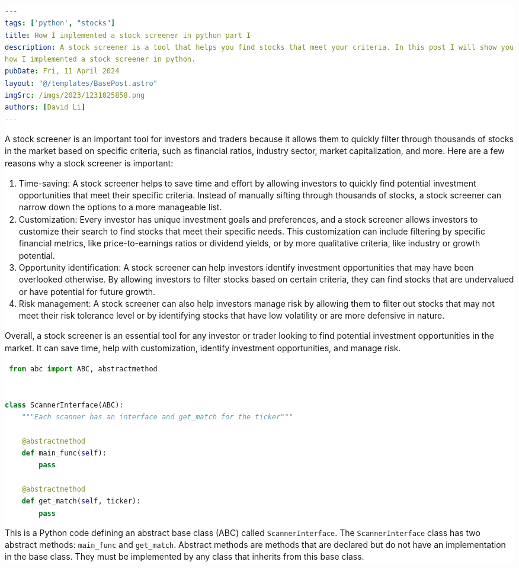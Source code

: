 ```yaml
---
tags: ['python', "stocks"]
title: How I implemented a stock screener in python part I
description: A stock screener is a tool that helps you find stocks that meet your criteria. In this post I will show you how I implemented a stock screener in python.
pubDate: Fri, 11 April 2024
layout: "@/templates/BasePost.astro"
imgSrc: /imgs/2023/1231025858.png
authors: [David Li]
---
```

A stock screener is an important tool for investors and traders because it allows them to quickly filter through thousands of stocks in the market based on specific criteria, such as financial ratios, industry sector, market capitalization, and more. Here are a few reasons why a stock screener is important:

1. Time-saving: A stock screener helps to save time and effort by allowing investors to quickly find potential investment opportunities that meet their specific criteria. Instead of manually sifting through thousands of stocks, a stock screener can narrow down the options to a more manageable list.
2. Customization: Every investor has unique investment goals and preferences, and a stock screener allows investors to customize their search to find stocks that meet their specific needs. This customization can include filtering by specific financial metrics, like price-to-earnings ratios or dividend yields, or by more qualitative criteria, like industry or growth potential.
3. Opportunity identification: A stock screener can help investors identify investment opportunities that may have been overlooked otherwise. By allowing investors to filter stocks based on certain criteria, they can find stocks that are undervalued or have potential for future growth.
4. Risk management: A stock screener can also help investors manage risk by allowing them to filter out stocks that may not meet their risk tolerance level or by identifying stocks that have low volatility or are more defensive in nature.

Overall, a stock screener is an essential tool for any investor or trader looking to find potential investment opportunities in the market. It can save time, help with customization, identify investment opportunities, and manage risk.


```python 
 from abc import ABC, abstractmethod


class ScannerInterface(ABC):
    """Each scanner has an interface and get_match for the ticker"""

    @abstractmethod
    def main_func(self):
        pass

    @abstractmethod
    def get_match(self, ticker):
        pass 
 ```

This is a Python code defining an abstract base class (ABC) called `ScannerInterface`. The `ScannerInterface` class has two abstract methods: `main_func` and `get_match`. Abstract methods are methods that are declared but do not have an implementation in the base class. They must be implemented by any class that inherits from this base class.
